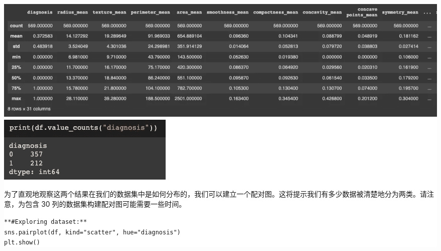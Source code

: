 ![](img/6e2417d19ce8d728c96e15f984ed62ea.png)![](img/6465051102adf0e54cefeb599351d15e.png)

为了直观地观察这两个结果在我们的数据集中是如何分布的，我们可以建立一个配对图。这将提示我们有多少数据被清楚地分为两类。请注意，为包含 30 列的数据集构建配对图可能需要一些时间。

```
**#Exploring dataset:**
sns.pairplot(df, kind="scatter", hue="diagnosis")
plt.show()
```
